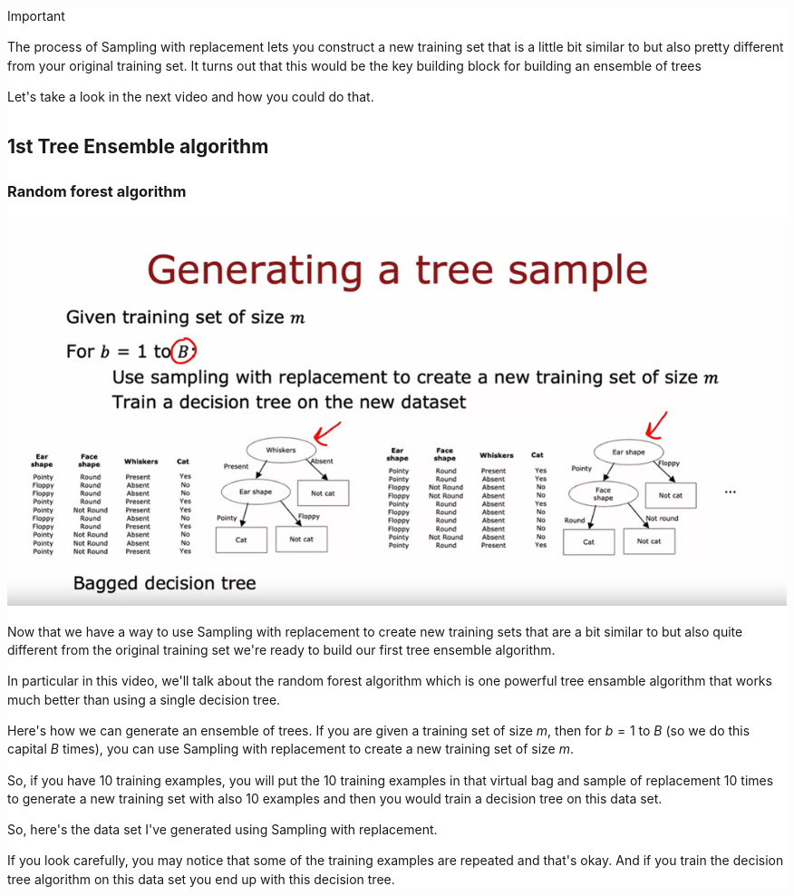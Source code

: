 > [!IMPORTANT]
> The process of Sampling with replacement lets you construct a new training set that is a little bit similar to but also pretty different from your original training set. It turns out that this would be the key building block for building an ensemble of trees

Let's take a look in the next video and how you could do that.

## 1st Tree Ensemble algorithm
### Random forest algorithm

![alt text](./img/image5.png)

Now that we have a way to use Sampling with replacement to create new training sets that are a bit similar to but also quite different from the original training set we're ready to build our first tree ensemble algorithm.

In particular in this video, we'll talk about the random forest algorithm which is one powerful tree ensamble algorithm that works much better than using a single decision tree. 

Here's how we can generate an ensemble of trees. If you are given a training set of size *m*, then for $b=1$ to $B$ (so we do this capital *B* times), you can use Sampling with replacement to create a new training set of size *m*.

So, if you have 10 training examples, you will put the 10 training examples in that virtual bag and sample of replacement 10 times to generate a new training set with also 10 examples and then you would train a decision tree on this data set. 

So, here's the data set I've generated using Sampling with replacement. 

If you look carefully, you may notice that some of the training examples are repeated and that's okay. And if you train the decision tree algorithm on this data set you end up with this decision tree. 
